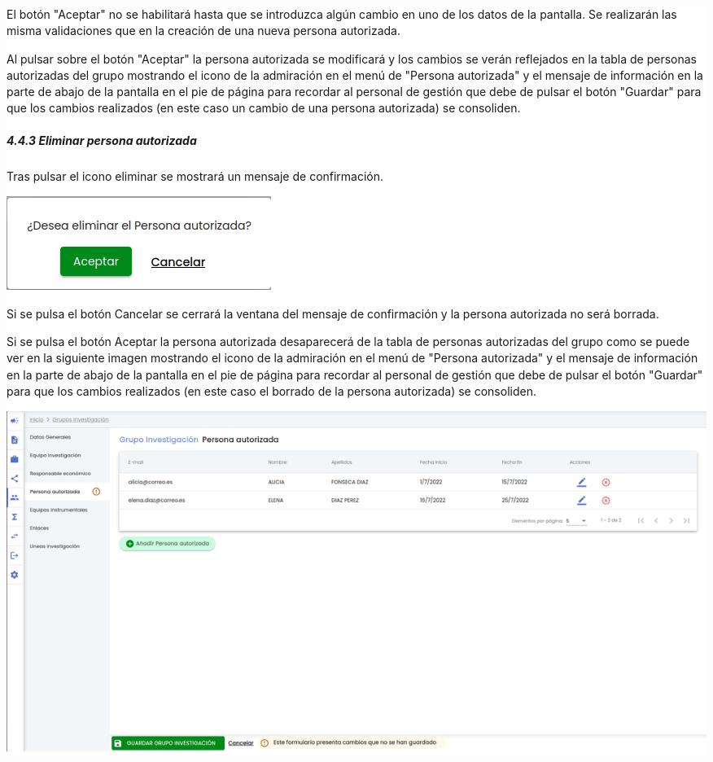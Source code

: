 
El botón "Aceptar" no se habilitará hasta que se introduzca algún cambio en uno de los datos de la pantalla. Se realizarán las misma validaciones que en la creación de una nueva persona autorizada.

Al pulsar sobre el botón "Aceptar" la persona autorizada se modificará y los cambios se verán reflejados en la tabla de personas autorizadas del grupo mostrando el icono de la admiración en el menú de "Persona autorizada" y el mensaje de información en la parte de abajo de la pantalla en el pie de página para recordar al personal de gestión que debe de pulsar el botón "Guardar" para que los cambios realizados (en este caso un cambio de una persona autorizada) se consoliden.

##### 4\.4\.3 Eliminar persona autorizada

Tras pulsar el icono eliminar se mostrará un mensaje de confirmación.

![](/attachments/597853547/597879426.png)  


Si se pulsa el botón Cancelar se cerrará la ventana del mensaje de confirmación y la persona autorizada no será borrada.

Si se pulsa el botón Aceptar la persona autorizada desaparecerá de la tabla de personas autorizadas del grupo como se puede ver en la siguiente imagen mostrando el icono de la admiración en el menú de "Persona autorizada" y el mensaje de información en la parte de abajo de la pantalla en el pie de página para recordar al personal de gestión que debe de pulsar el botón "Guardar" para que los cambios realizados (en este caso el borrado de la persona autorizada) se consoliden.

![](/attachments/597853547/597879427.png)  
